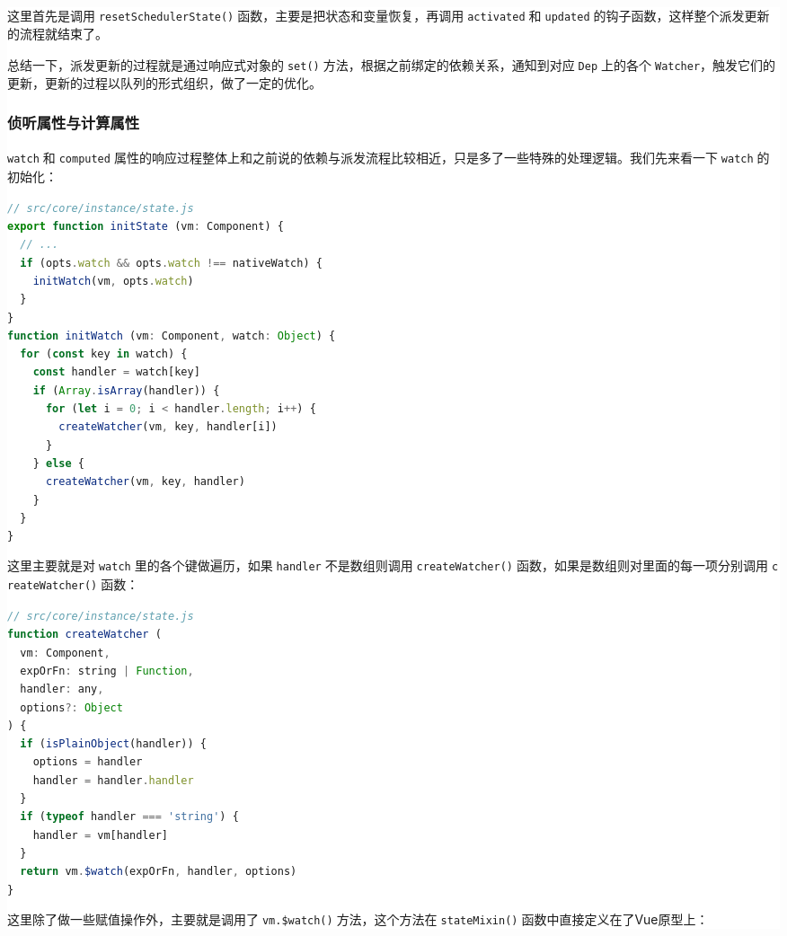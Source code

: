 这里首先是调用 `resetSchedulerState()` 函数，主要是把状态和变量恢复，再调用 `activated` 和 `updated` 的钩子函数，这样整个派发更新的流程就结束了。

总结一下，派发更新的过程就是通过响应式对象的 `set()` 方法，根据之前绑定的依赖关系，通知到对应 `Dep` 上的各个 `Watcher`，触发它们的更新，更新的过程以队列的形式组织，做了一定的优化。

### 侦听属性与计算属性

`watch` 和 `computed` 属性的响应过程整体上和之前说的依赖与派发流程比较相近，只是多了一些特殊的处理逻辑。我们先来看一下 `watch` 的初始化：

```js
// src/core/instance/state.js
export function initState (vm: Component) {
  // ...
  if (opts.watch && opts.watch !== nativeWatch) {
    initWatch(vm, opts.watch)
  }
}
function initWatch (vm: Component, watch: Object) {
  for (const key in watch) {
    const handler = watch[key]
    if (Array.isArray(handler)) {
      for (let i = 0; i < handler.length; i++) {
        createWatcher(vm, key, handler[i])
      }
    } else {
      createWatcher(vm, key, handler)
    }
  }
}
```

这里主要就是对 `watch` 里的各个键做遍历，如果 `handler` 不是数组则调用 `createWatcher()` 函数，如果是数组则对里面的每一项分别调用 `createWatcher()` 函数：

```js
// src/core/instance/state.js
function createWatcher (
  vm: Component,
  expOrFn: string | Function,
  handler: any,
  options?: Object
) {
  if (isPlainObject(handler)) {
    options = handler
    handler = handler.handler
  }
  if (typeof handler === 'string') {
    handler = vm[handler]
  }
  return vm.$watch(expOrFn, handler, options)
}
```

这里除了做一些赋值操作外，主要就是调用了 `vm.$watch()` 方法，这个方法在 `stateMixin()` 函数中直接定义在了Vue原型上：
